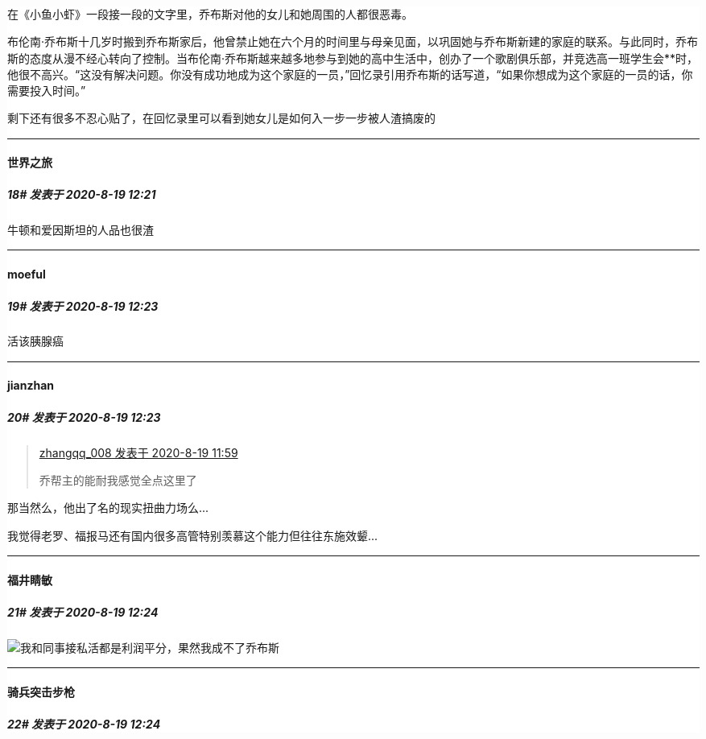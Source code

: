 
在《小鱼小虾》一段接一段的文字里，乔布斯对他的女儿和她周围的人都很恶毒。


布伦南·乔布斯十几岁时搬到乔布斯家后，他曾禁止她在六个月的时间里与母亲见面，以巩固她与乔布斯新建的家庭的联系。与此同时，乔布斯的态度从漫不经心转向了控制。当布伦南·乔布斯越来越多地参与到她的高中生活中，创办了一个歌剧俱乐部，并竞选高一班学生会**时，他很不高兴。“这没有解决问题。你没有成功地成为这个家庭的一员，”回忆录引用乔布斯的话写道，“如果你想成为这个家庭的一员的话，你需要投入时间。”</blockquote>

剩下还有很多不忍心贴了，在回忆录里可以看到她女儿是如何入一步一步被人渣搞废的


-----

####  世界之旅  
##### 18#       发表于 2020-8-19 12:21


牛顿和爱因斯坦的人品也很渣


-----

####  moeful  
##### 19#       发表于 2020-8-19 12:23


活该胰腺癌


-----

####  jianzhan  
##### 20#       发表于 2020-8-19 12:23


<blockquote><a href="httphttps://bbs.saraba1st.com/2b/forum.php?mod=redirect&amp;goto=findpost&amp;pid=48483504&amp;ptid=1955488" target="_blank">zhangqq_008 发表于 2020-8-19 11:59</a>

乔帮主的能耐我感觉全点这里了</blockquote>
那当然么，他出了名的现实扭曲力场么...


我觉得老罗、福报马还有国内很多高管特别羡慕这个能力但往往东施效颦...


-----

####  福井睛敏  
##### 21#       发表于 2020-8-19 12:24


<img src="https://static.saraba1st.com/image/smiley/face2017/044.png" referrerpolicy="no-referrer">我和同事接私活都是利润平分，果然我成不了乔布斯


-----

####  骑兵突击步枪  
##### 22#       发表于 2020-8-19 12:24

